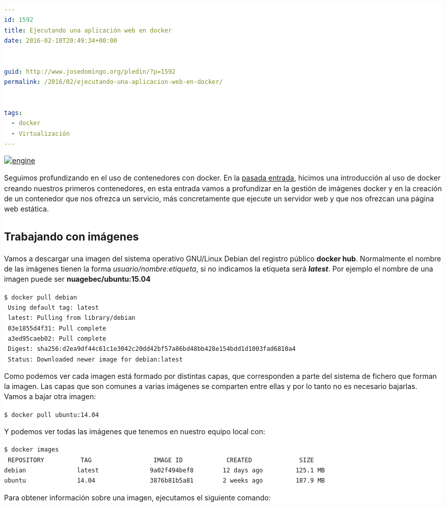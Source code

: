 ```yaml
---
id: 1592
title: Ejecutando una aplicación web en docker
date: 2016-02-10T20:49:34+00:00


guid: http://www.josedomingo.org/pledin/?p=1592
permalink: /2016/02/ejecutando-una-aplicacion-web-en-docker/


tags:
  - docker
  - Virtualización
---
```

<a class="thumbnail" href="{{ site.url }}{{ site.baseurl }}/assets/wp-content/uploads/2016/02/engine.png" rel="attachment wp-att-1601"><img class="wp-image-1601 alignright" src="{{ site.url }}{{ site.baseurl }}/assets/wp-content/uploads/2016/02/engine.png" alt="engine" width="327" height="206" srcset="{{ site.url }}{{ site.baseurl }}/assets/wp-content/uploads/2016/02/engine.png 540w, {{ site.url }}{{ site.baseurl }}/assets/wp-content/uploads/2016/02/engine-300x189.png 300w" sizes="(max-width: 327px) 100vw, 327px" /></a>

Seguimos profundizando en el uso de contenedores con docker. En la <a href="http://www.josedomingo.org/pledin/2016/02/primeros-pasos-con-docker/">pasada entrada</a>, hicimos una introducción al uso de docker creando nuestros primeros contenedores, en esta entrada vamos a profundizar en la gestión de imágenes docker y en la creación de un contenedor que nos ofrezca un servicio, más concretamente que ejecute un servidor web y que nos ofrezcan una página web estática.

## Trabajando con imágenes

Vamos a descargar una imagen del sistema operativo GNU/Linux Debian del registro público <strong>docker hub</strong>. Normalmente el nombre de las imágenes tienen la forma <em>usuario/nombre:etiqueta</em>, si no indicamos la etiqueta será <strong><em>latest</em></strong>. Por ejemplo el nombre de una imagen puede ser <strong>nuagebec/ubuntu:15.04</strong>

    $ docker pull debian
     Using default tag: latest
     latest: Pulling from library/debian
     03e1855d4f31: Pull complete
     a3ed95caeb02: Pull complete
     Digest: sha256:d2ea9df44c61c1e3042c20dd42bf57a86bd48bb428e154bdd1d1003fad6810a4
     Status: Downloaded newer image for debian:latest

Como podemos ver cada imagen está formado por distintas capas, que corresponden a parte del sistema de fichero que forman la imagen. Las capas que son comunes a varias imágenes se comparten entre ellas y por lo tanto no es necesario bajarlas. Vamos a bajar otra imagen:

    $ docker pull ubuntu:14.04

Y podemos ver todas las imágenes que tenemos en nuestro equipo local con:

    $ docker images
     REPOSITORY          TAG                 IMAGE ID            CREATED             SIZE
    debian              latest              9a02f494bef8        12 days ago         125.1 MB
    ubuntu              14.04               3876b81b5a81        2 weeks ago         187.9 MB

Para obtener información sobre una imagen, ejecutamos el siguiente comando:
